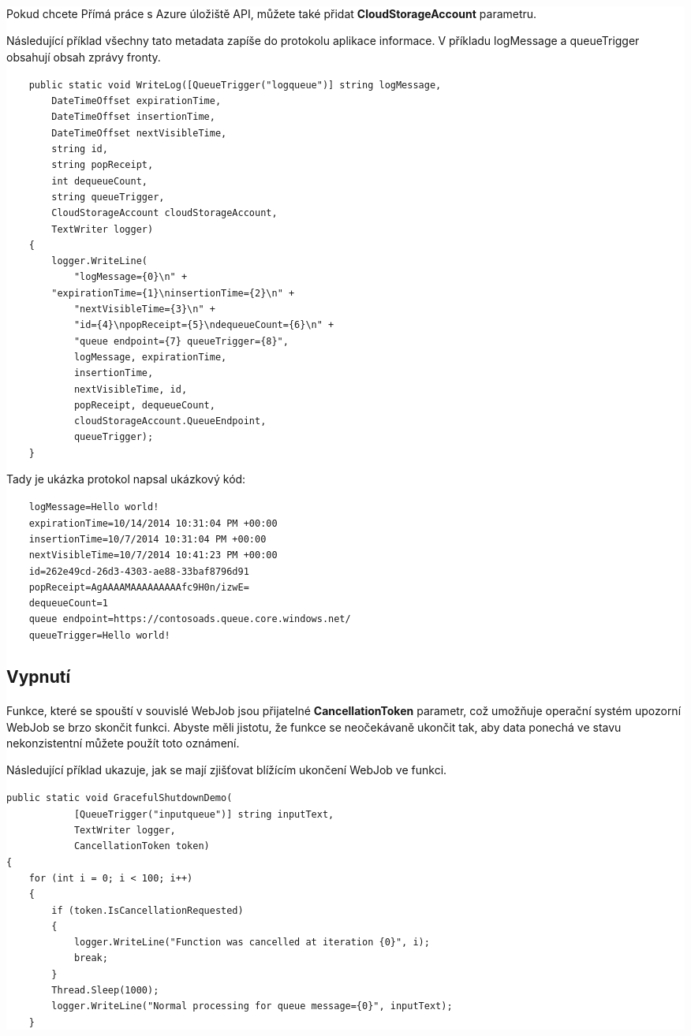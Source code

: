 Pokud chcete Přímá práce s Azure úložiště API, můžete také přidat **CloudStorageAccount** parametru.

Následující příklad všechny tato metadata zapíše do protokolu aplikace informace. V příkladu logMessage a queueTrigger obsahují obsah zprávy fronty.

        public static void WriteLog([QueueTrigger("logqueue")] string logMessage,
            DateTimeOffset expirationTime,
            DateTimeOffset insertionTime,
            DateTimeOffset nextVisibleTime,
            string id,
            string popReceipt,
            int dequeueCount,
            string queueTrigger,
            CloudStorageAccount cloudStorageAccount,
            TextWriter logger)
        {
            logger.WriteLine(
                "logMessage={0}\n" +
            "expirationTime={1}\ninsertionTime={2}\n" +
                "nextVisibleTime={3}\n" +
                "id={4}\npopReceipt={5}\ndequeueCount={6}\n" +
                "queue endpoint={7} queueTrigger={8}",
                logMessage, expirationTime,
                insertionTime,
                nextVisibleTime, id,
                popReceipt, dequeueCount,
                cloudStorageAccount.QueueEndpoint,
                queueTrigger);
        }

Tady je ukázka protokol napsal ukázkový kód:

        logMessage=Hello world!
        expirationTime=10/14/2014 10:31:04 PM +00:00
        insertionTime=10/7/2014 10:31:04 PM +00:00
        nextVisibleTime=10/7/2014 10:41:23 PM +00:00
        id=262e49cd-26d3-4303-ae88-33baf8796d91
        popReceipt=AgAAAAMAAAAAAAAAfc9H0n/izwE=
        dequeueCount=1
        queue endpoint=https://contosoads.queue.core.windows.net/
        queueTrigger=Hello world!

## <a name="graceful-shutdown"></a>Vypnutí

Funkce, které se spouští v souvislé WebJob jsou přijatelné **CancellationToken** parametr, což umožňuje operační systém upozorní WebJob se brzo skončit funkci. Abyste měli jistotu, že funkce se neočekávaně ukončit tak, aby data ponechá ve stavu nekonzistentní můžete použít toto oznámení.

Následující příklad ukazuje, jak se mají zjišťovat blížícím ukončení WebJob ve funkci.

    public static void GracefulShutdownDemo(
                [QueueTrigger("inputqueue")] string inputText,
                TextWriter logger,
                CancellationToken token)
    {
        for (int i = 0; i < 100; i++)
        {
            if (token.IsCancellationRequested)
            {
                logger.WriteLine("Function was cancelled at iteration {0}", i);
                break;
            }
            Thread.Sleep(1000);
            logger.WriteLine("Normal processing for queue message={0}", inputText);
        }